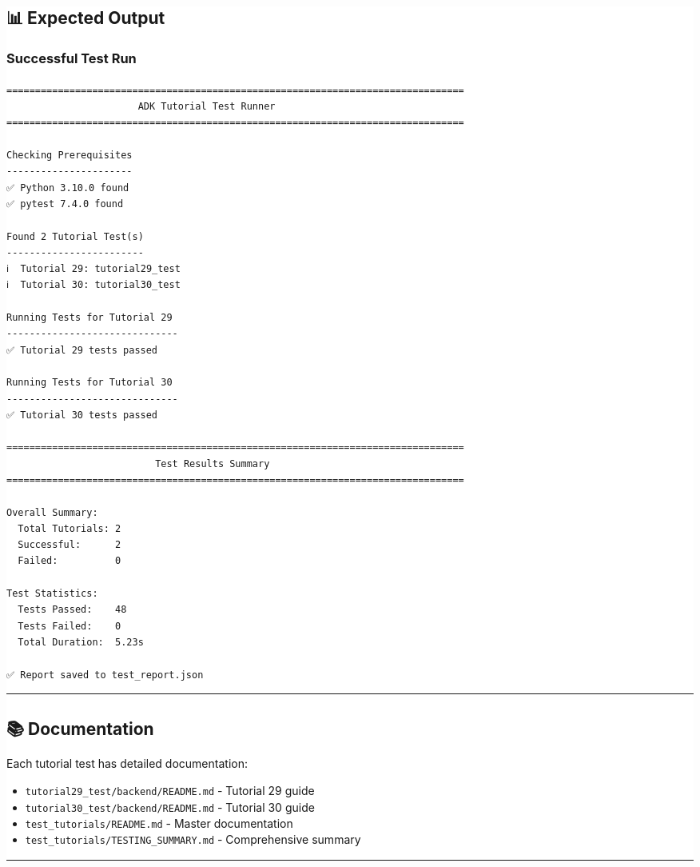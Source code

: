 
## 📊 Expected Output

### Successful Test Run

```
================================================================================
                       ADK Tutorial Test Runner                                
================================================================================

Checking Prerequisites
----------------------
✅ Python 3.10.0 found
✅ pytest 7.4.0 found

Found 2 Tutorial Test(s)
------------------------
ℹ️  Tutorial 29: tutorial29_test
ℹ️  Tutorial 30: tutorial30_test

Running Tests for Tutorial 29
------------------------------
✅ Tutorial 29 tests passed

Running Tests for Tutorial 30
------------------------------
✅ Tutorial 30 tests passed

================================================================================
                          Test Results Summary                                 
================================================================================

Overall Summary:
  Total Tutorials: 2
  Successful:      2
  Failed:          0

Test Statistics:
  Tests Passed:    48
  Tests Failed:    0
  Total Duration:  5.23s

✅ Report saved to test_report.json
```

---

## 📚 Documentation

Each tutorial test has detailed documentation:

- `tutorial29_test/backend/README.md` - Tutorial 29 guide
- `tutorial30_test/backend/README.md` - Tutorial 30 guide
- `test_tutorials/README.md` - Master documentation
- `test_tutorials/TESTING_SUMMARY.md` - Comprehensive summary

---